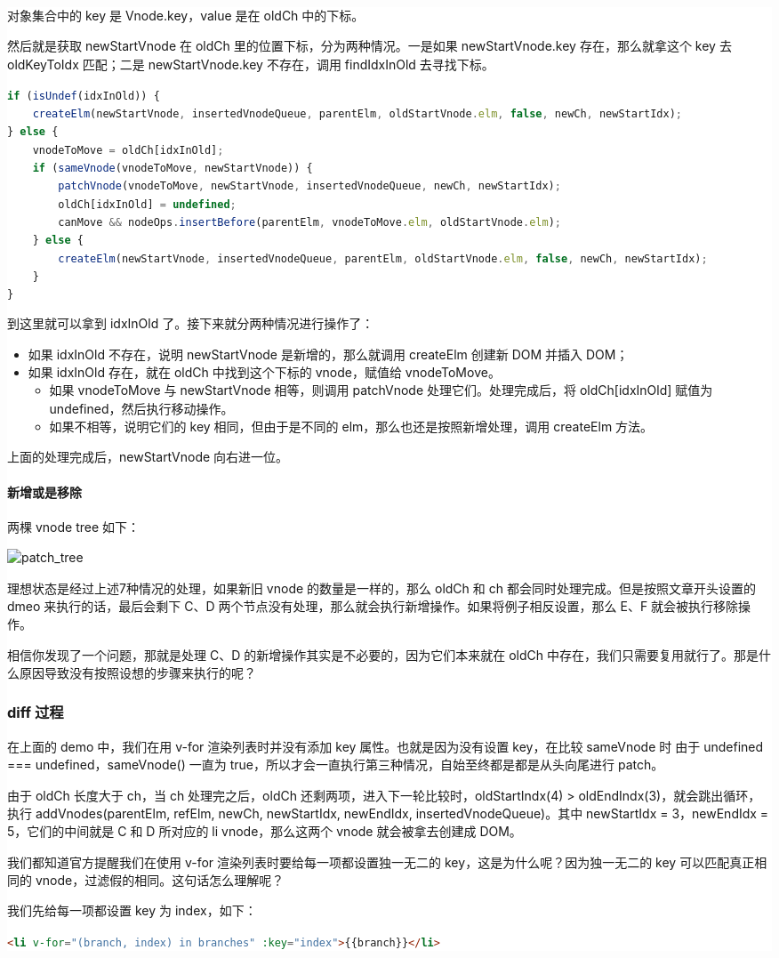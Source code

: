 对象集合中的 key 是 Vnode.key，value 是在 oldCh 中的下标。

然后就是获取 newStartVnode 在 oldCh 里的位置下标，分为两种情况。一是如果 newStartVnode.key 存在，那么就拿这个 key 去 oldKeyToIdx 匹配；二是 newStartVnode.key 不存在，调用 findIdxInOld 去寻找下标。

```js
if (isUndef(idxInOld)) {
	createElm(newStartVnode, insertedVnodeQueue, parentElm, oldStartVnode.elm, false, newCh, newStartIdx);
} else {
	vnodeToMove = oldCh[idxInOld];
	if (sameVnode(vnodeToMove, newStartVnode)) {
		patchVnode(vnodeToMove, newStartVnode, insertedVnodeQueue, newCh, newStartIdx);
		oldCh[idxInOld] = undefined;
		canMove && nodeOps.insertBefore(parentElm, vnodeToMove.elm, oldStartVnode.elm);
	} else {
		createElm(newStartVnode, insertedVnodeQueue, parentElm, oldStartVnode.elm, false, newCh, newStartIdx);
	}
}
```

到这里就可以拿到 idxInOld 了。接下来就分两种情况进行操作了：
- 如果 idxInOld 不存在，说明 newStartVnode 是新增的，那么就调用 createElm 创建新 DOM 并插入 DOM；
- 如果 idxInOld 存在，就在 oldCh 中找到这个下标的 vnode，赋值给 vnodeToMove。
  - 如果 vnodeToMove 与 newStartVnode 相等，则调用 patchVnode 处理它们。处理完成后，将 oldCh[idxInOld] 赋值为 undefined，然后执行移动操作。
  - 如果不相等，说明它们的 key 相同，但由于是不同的 elm，那么也还是按照新增处理，调用 createElm 方法。

上面的处理完成后，newStartVnode 向右进一位。

#### 新增或是移除

两棵 vnode tree 如下：

![patch_tree](https://coding-pages-bucket-3560923-8733773-16868-593524-1259394930.cos-website.ap-hongkong.myqcloud.com/blogImgs/patch_tree.png)

理想状态是经过上述7种情况的处理，如果新旧 vnode 的数量是一样的，那么 oldCh 和 ch 都会同时处理完成。但是按照文章开头设置的 dmeo 来执行的话，最后会剩下 C、D 两个节点没有处理，那么就会执行新增操作。如果将例子相反设置，那么 E、F 就会被执行移除操作。

相信你发现了一个问题，那就是处理 C、D 的新增操作其实是不必要的，因为它们本来就在 oldCh 中存在，我们只需要复用就行了。那是什么原因导致没有按照设想的步骤来执行的呢？

### diff 过程

在上面的 demo 中，我们在用 v-for 渲染列表时并没有添加 key 属性。也就是因为没有设置 key，在比较 sameVnode 时 由于 undefined === undefined，sameVnode() 一直为 true，所以才会一直执行第三种情况，自始至终都是都是从头向尾进行 patch。

由于 oldCh 长度大于 ch，当 ch 处理完之后，oldCh 还剩两项，进入下一轮比较时，oldStartIndx(4) > oldEndIndx(3)，就会跳出循环，执行 addVnodes(parentElm, refElm, newCh, newStartIdx, newEndIdx, insertedVnodeQueue)。其中 newStartIdx = 3，newEndIdx = 5，它们的中间就是 C 和 D 所对应的 li vnode，那么这两个 vnode 就会被拿去创建成 DOM。

我们都知道官方提醒我们在使用 v-for 渲染列表时要给每一项都设置独一无二的 key，这是为什么呢？因为独一无二的 key 可以匹配真正相同的 vnode，过滤假的相同。这句话怎么理解呢？

我们先给每一项都设置 key 为 index，如下：

```html
<li v-for="(branch, index) in branches" :key="index">{{branch}}</li>
```

